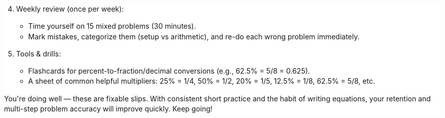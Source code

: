 4. Weekly review (once per week):
   - Time yourself on 15 mixed problems (30 minutes).
   - Mark mistakes, categorize them (setup vs arithmetic), and re-do each wrong problem immediately.

5. Tools & drills:
   - Flashcards for percent-to-fraction/decimal conversions (e.g., 62.5% = 5/8 = 0.625).
   - A sheet of common helpful multipliers: 25% = 1/4, 50% = 1/2, 20% = 1/5, 12.5% = 1/8, 62.5% = 5/8, etc.

You're doing well — these are fixable slips. With consistent short practice and the habit of writing equations, your retention and multi-step problem accuracy will improve quickly. Keep going!